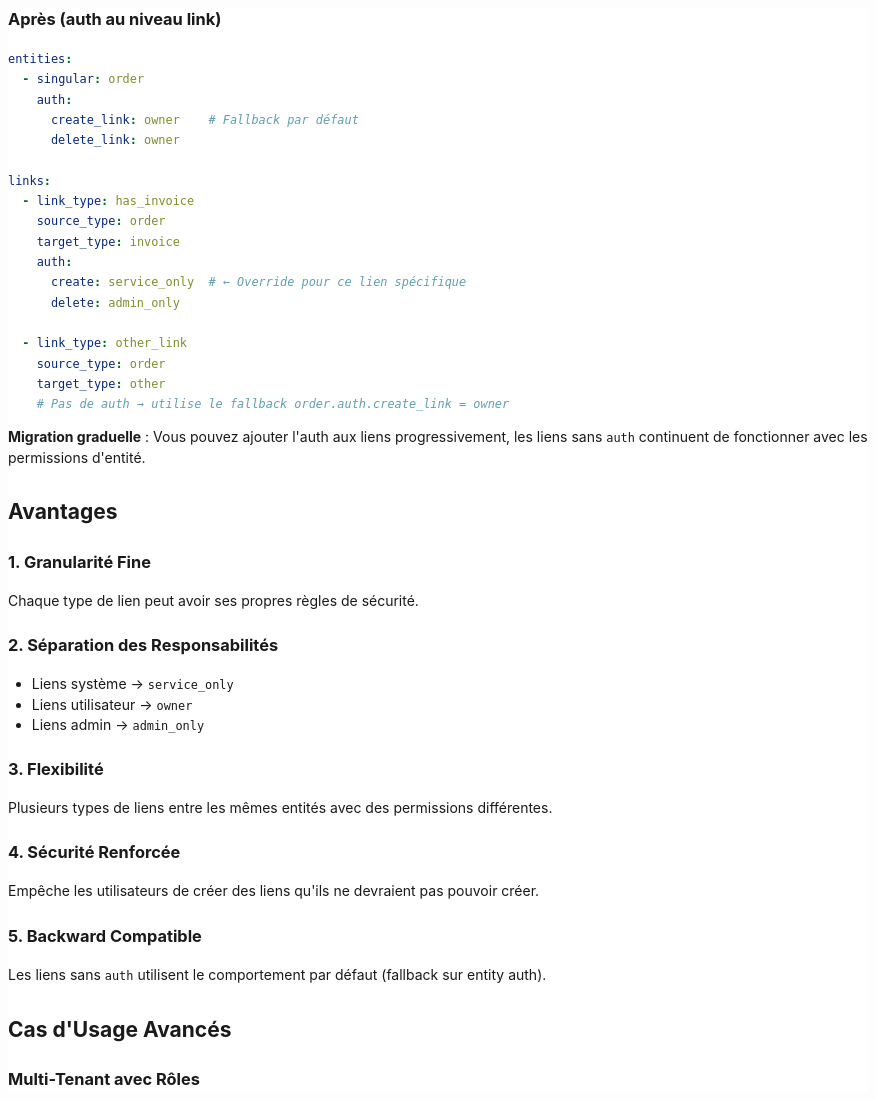 ### Après (auth au niveau link)

```yaml
entities:
  - singular: order
    auth:
      create_link: owner    # Fallback par défaut
      delete_link: owner

links:
  - link_type: has_invoice
    source_type: order
    target_type: invoice
    auth:
      create: service_only  # ← Override pour ce lien spécifique
      delete: admin_only
  
  - link_type: other_link
    source_type: order
    target_type: other
    # Pas de auth → utilise le fallback order.auth.create_link = owner
```

**Migration graduelle** : Vous pouvez ajouter l'auth aux liens progressivement, les liens sans `auth` continuent de fonctionner avec les permissions d'entité.

## Avantages

### 1. **Granularité Fine**
Chaque type de lien peut avoir ses propres règles de sécurité.

### 2. **Séparation des Responsabilités**
- Liens système → `service_only`
- Liens utilisateur → `owner`
- Liens admin → `admin_only`

### 3. **Flexibilité**
Plusieurs types de liens entre les mêmes entités avec des permissions différentes.

### 4. **Sécurité Renforcée**
Empêche les utilisateurs de créer des liens qu'ils ne devraient pas pouvoir créer.

### 5. **Backward Compatible**
Les liens sans `auth` utilisent le comportement par défaut (fallback sur entity auth).

## Cas d'Usage Avancés

### Multi-Tenant avec Rôles
